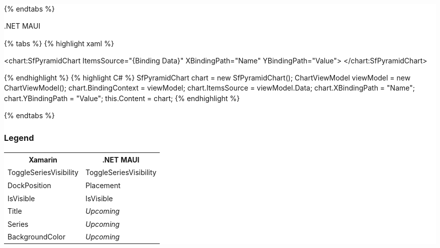 {% endtabs %}

</td>
</tr>
<tr>
<th>.NET MAUI</th></tr>
<tr>
<td>

{% tabs %} 
{% highlight xaml %}

<chart:SfPyramidChart ItemsSource="{Binding Data}" 
                      XBindingPath="Name" 
                      YBindingPath="Value">
</chart:SfPyramidChart>


{% endhighlight %} 
{% highlight C# %}
SfPyramidChart chart = new SfPyramidChart();
ChartViewModel viewModel = new ChartViewModel();
chart.BindingContext = viewModel;
chart.ItemsSource = viewModel.Data;
chart.XBindingPath = "Name";
chart.YBindingPath = "Value";
this.Content = chart;
{% endhighlight %}

{% endtabs %}
</td>
</tr>
</table>

### Legend

<table>
<tr>
<th>Xamarin</th>
<th>.NET MAUI</th>
</tr>
<tr>
<td>ToggleSeriesVisibility</td>
<td>ToggleSeriesVisibility</td>
</tr>
<tr>
<td>DockPosition</td>
<td>Placement</td>
</tr>
<tr>
<td>IsVisible</td>
<td>IsVisible</td>
</tr>
<tr>
<td>Title</td>
<td><em>Upcoming</em></td>
</tr>
<tr>
<td>Series</td>
<td><em>Upcoming</em></td>
</tr>
<tr>
<td>BackgroundColor</td>
<td><em>Upcoming</em></td>
</tr>
<tr>